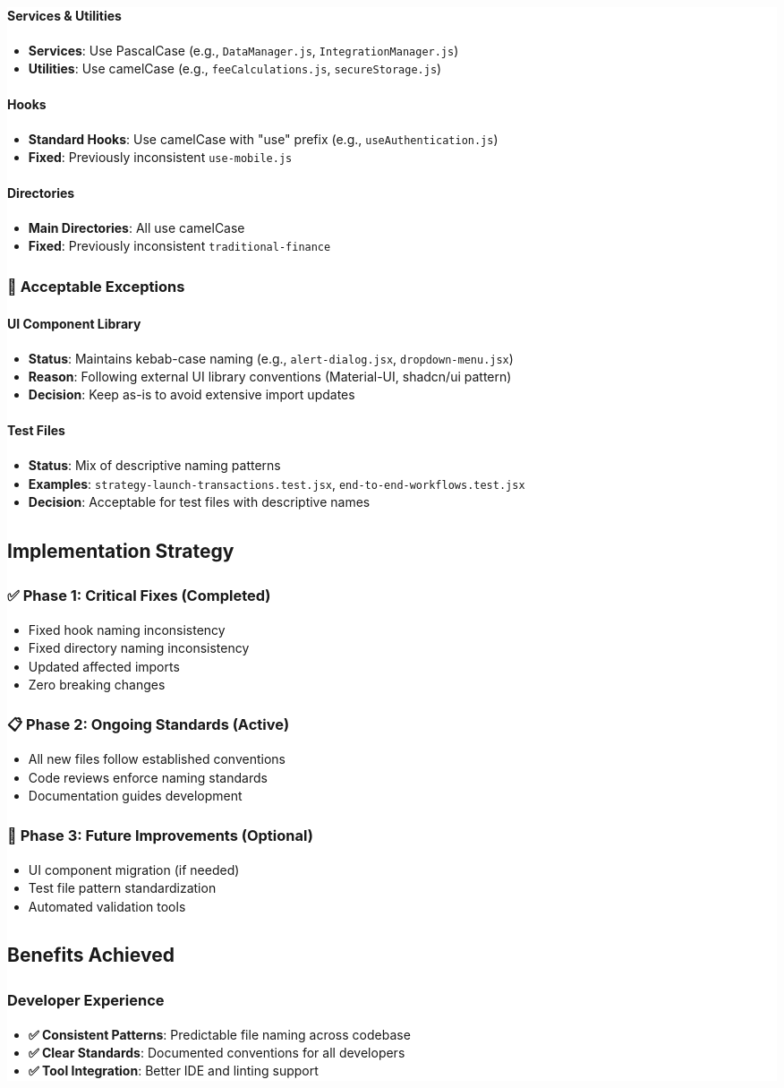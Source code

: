 #### Services & Utilities
- **Services**: Use PascalCase (e.g., `DataManager.js`, `IntegrationManager.js`)
- **Utilities**: Use camelCase (e.g., `feeCalculations.js`, `secureStorage.js`)

#### Hooks
- **Standard Hooks**: Use camelCase with "use" prefix (e.g., `useAuthentication.js`)
- **Fixed**: Previously inconsistent `use-mobile.js`

#### Directories
- **Main Directories**: All use camelCase
- **Fixed**: Previously inconsistent `traditional-finance`

### 📝 **Acceptable Exceptions**

#### UI Component Library
- **Status**: Maintains kebab-case naming (e.g., `alert-dialog.jsx`, `dropdown-menu.jsx`)
- **Reason**: Following external UI library conventions (Material-UI, shadcn/ui pattern)
- **Decision**: Keep as-is to avoid extensive import updates

#### Test Files
- **Status**: Mix of descriptive naming patterns
- **Examples**: `strategy-launch-transactions.test.jsx`, `end-to-end-workflows.test.jsx`
- **Decision**: Acceptable for test files with descriptive names

## Implementation Strategy

### ✅ **Phase 1: Critical Fixes (Completed)**
- Fixed hook naming inconsistency
- Fixed directory naming inconsistency  
- Updated affected imports
- Zero breaking changes

### 📋 **Phase 2: Ongoing Standards (Active)**
- All new files follow established conventions
- Code reviews enforce naming standards
- Documentation guides development

### 🔄 **Phase 3: Future Improvements (Optional)**
- UI component migration (if needed)
- Test file pattern standardization
- Automated validation tools

## Benefits Achieved

### Developer Experience
- **✅ Consistent Patterns**: Predictable file naming across codebase
- **✅ Clear Standards**: Documented conventions for all developers
- **✅ Tool Integration**: Better IDE and linting support
